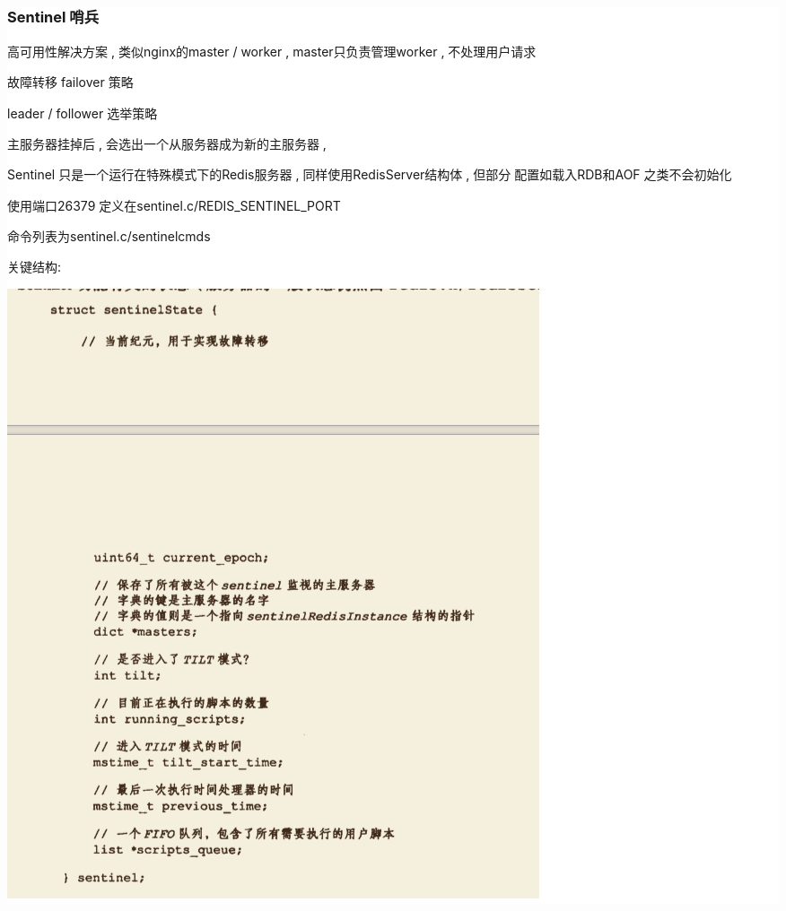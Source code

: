 

### Sentinel 哨兵

高可用性解决方案 , 类似nginx的master / worker , master只负责管理worker , 不处理用户请求

故障转移 failover 策略

leader / follower 选举策略

主服务器挂掉后 , 会选出一个从服务器成为新的主服务器 , 

Sentinel 只是一个运行在特殊模式下的Redis服务器 , 同样使用RedisServer结构体 , 但部分 配置如载入RDB和AOF 之类不会初始化

使用端口26379  定义在sentinel.c/REDIS_SENTINEL_PORT

命令列表为sentinel.c/sentinelcmds

关键结构:

![image-20190918111415690](https://github.com/carlclone/Tech-Note/blob/master/imgs/image-20190918111415690.png)
